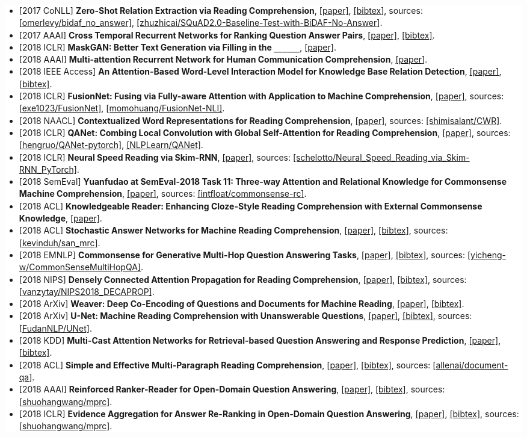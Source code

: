 - [2017 CoNLL] **Zero-Shot Relation Extraction via Reading Comprehension**, [[paper]](https://www.aclweb.org/anthology/K17-1034.pdf), [[bibtex]](https://www.aclweb.org/anthology/K17-1034.bib), sources: [[omerlevy/bidaf_no_answer]](https://bitbucket.org/omerlevy/bidaf_no_answer/src/default/), [[zhuzhicai/SQuAD2.0-Baseline-Test-with-BiDAF-No-Answer]](https://github.com/zhuzhicai/SQuAD2.0-Baseline-Test-with-BiDAF-No-Answer).
- [2017 AAAI] **Cross Temporal Recurrent Networks for Ranking Question Answer Pairs**, [[paper]](https://oar.a-star.edu.sg/jspui/bitstream/123456789/2406/3/16632-76869-1-PB.pdf), [[bibtex]](/Bibtex/Cross%20Temporal%20Recurrent%20Networks%20for%20Ranking%20Question%20Answer%20Pairs.bib).
- [2018 ICLR] **MaskGAN: Better Text Generation via Filling in the `______`**, [[paper]](https://arxiv.org/pdf/1801.07736.pdf).
- [2018 AAAI] **Multi-attention Recurrent Network for Human Communication Comprehension**, [[paper]](https://arxiv.org/pdf/1802.00923.pdf).
- [2018 IEEE Access] **An Attention-Based Word-Level Interaction Model for Knowledge Base Relation Detection**, [[paper]](https://arxiv.org/pdf/1801.09893.pdf), [[bibtex]](/Bibtex/An%20Attention-Based%20Word-Level%20Interaction%20Model%20for%20Knowledge%20Base%20Relation%20Detection.bib).
- [2018 ICLR] **FusionNet: Fusing via Fully-aware Attention with Application to Machine Comprehension**, [[paper]](https://arxiv.org/pdf/1711.07341.pdf), sources: [[exe1023/FusionNet]](https://github.com/exe1023/FusionNet), [[momohuang/FusionNet-NLI]](https://github.com/momohuang/FusionNet-NLI).
- [2018 NAACL] **Contextualized Word Representations for Reading Comprehension**, [[paper]](https://arxiv.org/pdf/1712.03609.pdf), sources: [[shimisalant/CWR]](https://github.com/shimisalant/CWR).
- [2018 ICLR] **QANet: Combing Local Convolution with Global Self-Attention for Reading Comprehension**, [[paper]](https://arxiv.org/pdf/1804.09541.pdf), sources: [[hengruo/QANet-pytorch]](https://github.com/hengruo/QANet-pytorch), [[NLPLearn/QANet]](https://github.com/NLPLearn/QANet).
- [2018 ICLR] **Neural Speed Reading via Skim-RNN**, [[paper]](https://arxiv.org/pdf/1711.02085.pdf), sources: [[schelotto/Neural_Speed_Reading_via_Skim-RNN_PyTorch]](https://github.com/schelotto/Neural_Speed_Reading_via_Skim-RNN_PyTorch).
- [2018 SemEval] **Yuanfudao at SemEval-2018 Task 11: Three-way Attention and Relational Knowledge for Commonsense Machine Comprehension**, [[paper]](https://arxiv.org/pdf/1803.00191.pdf), sources: [[intfloat/commonsense-rc]](https://github.com/intfloat/commonsense-rc).
- [2018 ACL] **Knowledgeable Reader: Enhancing Cloze-Style Reading Comprehension with External Commonsense Knowledge**, [[paper]](https://arxiv.org/pdf/1805.07858.pdf).
- [2018 ACL] **Stochastic Answer Networks for Machine Reading Comprehension**, [[paper]](http://aclweb.org/anthology/P18-1157), [[bibtex]](/Bibtex/Stochastic%20Answer%20Networks%20for%20Machine%20Reading%20Comprehension.bib), sources: [[kevinduh/san_mrc]](https://github.com/kevinduh/san_mrc).
- [2018 EMNLP] **Commonsense for Generative Multi-Hop Question Answering Tasks**, [[paper]](https://aclweb.org/anthology/D18-1454), [[bibtex]](/Bibtex/Commonsense%20for%20Generative%20Multi-Hop%20Question%20Answering%20Tasks.bib), sources: [[yicheng-w/CommonSenseMultiHopQA]](https://github.com/yicheng-w/CommonSenseMultiHopQA).
- [2018 NIPS] **Densely Connected Attention Propagation for Reading Comprehension**, [[paper]](https://papers.nips.cc/paper/7739-densely-connected-attention-propagation-for-reading-comprehension.pdf), [[bibtex]](/Bibtex/Densely%20Connected%20Attention%20Propagation%20for%20Reading%20Comprehension.bib), sources: [[vanzytay/NIPS2018_DECAPROP]](https://github.com/vanzytay/NIPS2018_DECAPROP).
- [2018 ArXiv] **Weaver: Deep Co-Encoding of Questions and Documents for Machine Reading**, [[paper]](https://arxiv.org/pdf/1804.10490.pdf), [[bibtex]](/Bibtex/Weaver%20-%20Deep%20Co-Encoding%20of%20Questions%20and%20Documents%20for%20Machine%20Reading.bib).
- [2018 ArXiv] **U-Net: Machine Reading Comprehension with Unanswerable Questions**, [[paper]](https://arxiv.org/pdf/1810.06638.pdf), [[bibtex]](/Bibtex/U-Net.bib), sources: [[FudanNLP/UNet]](https://github.com/FudanNLP/UNet).
- [2018 KDD] **Multi-Cast Attention Networks for Retrieval-based Question Answering and Response Prediction**, [[paper]](https://arxiv.org/pdf/1806.00778.pdf), [[bibtex]](/Bibtex/Multi-Cast%20Attention%20Networks%20for%20Retrieval-based%20Question%20Answering%20and%20Response%20Prediction.bib).
- [2018 ACL] **Simple and Effective Multi-Paragraph Reading Comprehension**, [[paper]](https://www.aclweb.org/anthology/P18-1078), [[bibtex]](/Bibtex/Simple%20and%20Effective%20Multi-Paragraph%20Reading%20Comprehension.bib), sources: [[allenai/document-qa]](https://github.com/allenai/document-qa).
- [2018 AAAI] **Reinforced Ranker-Reader for Open-Domain Question Answering**, [[paper]](https://aaai.org/ocs/index.php/AAAI/AAAI18/paper/view/16712/16165), [[bibtex]](/Bibtex/Reinforced%20Ranker-Reader%20for%20Open-Domain%20Question%20Answering.bib), sources: [[shuohangwang/mprc]](https://github.com/shuohangwang/mprc).
- [2018 ICLR] **Evidence Aggregation for Answer Re-Ranking in Open-Domain Question Answering**, [[paper]](https://openreview.net/pdf?id=rJl3yM-Ab), [[bibtex]](/Bibtex/Evidence%20Aggregation%20for%20Answer%20Re-Ranking%20in%20Open-Domain%20Question%20Answering.bib), sources: [[shuohangwang/mprc]](https://github.com/shuohangwang/mprc).
